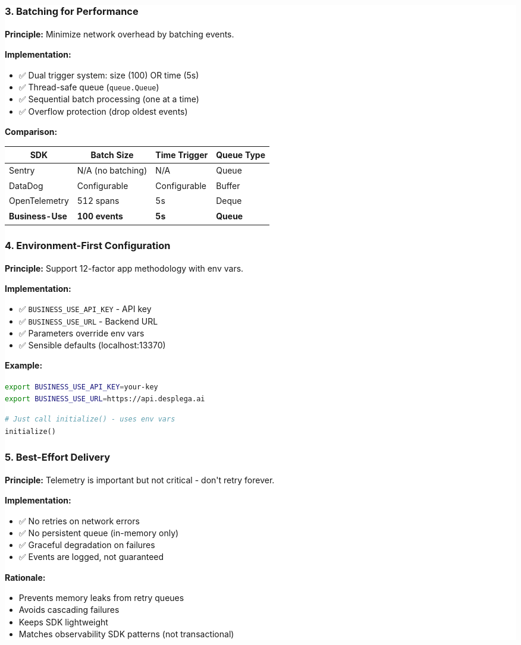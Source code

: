 ### 3. Batching for Performance

**Principle:** Minimize network overhead by batching events.

**Implementation:**
- ✅ Dual trigger system: size (100) OR time (5s)
- ✅ Thread-safe queue (`queue.Queue`)
- ✅ Sequential batch processing (one at a time)
- ✅ Overflow protection (drop oldest events)

**Comparison:**

| SDK | Batch Size | Time Trigger | Queue Type |
|-----|------------|--------------|------------|
| Sentry | N/A (no batching) | N/A | Queue |
| DataDog | Configurable | Configurable | Buffer |
| OpenTelemetry | 512 spans | 5s | Deque |
| **Business-Use** | **100 events** | **5s** | **Queue** |

### 4. Environment-First Configuration

**Principle:** Support 12-factor app methodology with env vars.

**Implementation:**
- ✅ `BUSINESS_USE_API_KEY` - API key
- ✅ `BUSINESS_USE_URL` - Backend URL
- ✅ Parameters override env vars
- ✅ Sensible defaults (localhost:13370)

**Example:**
```bash
export BUSINESS_USE_API_KEY=your-key
export BUSINESS_USE_URL=https://api.desplega.ai
```

```python
# Just call initialize() - uses env vars
initialize()
```

### 5. Best-Effort Delivery

**Principle:** Telemetry is important but not critical - don't retry forever.

**Implementation:**
- ✅ No retries on network errors
- ✅ No persistent queue (in-memory only)
- ✅ Graceful degradation on failures
- ✅ Events are logged, not guaranteed

**Rationale:**
- Prevents memory leaks from retry queues
- Avoids cascading failures
- Keeps SDK lightweight
- Matches observability SDK patterns (not transactional)
